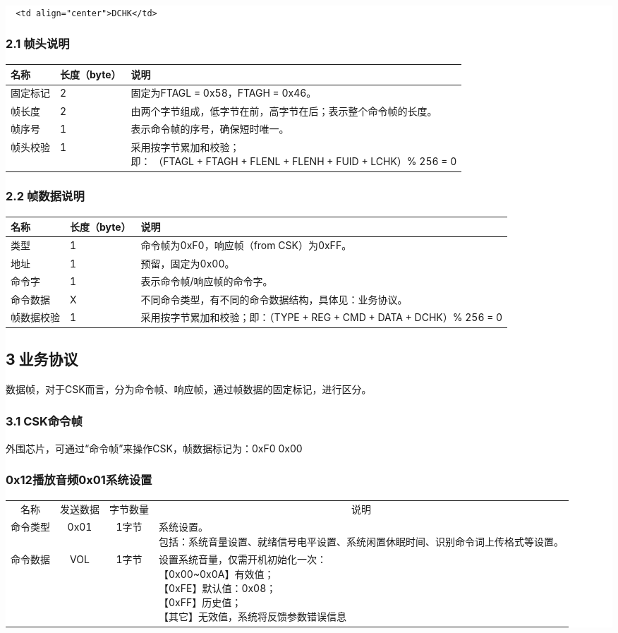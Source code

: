       <td align="center">DCHK</td>
   </tr>
</table>

### 2.1 帧头说明


| 名称 | 长度（byte） | 说明 |
| :- | :- | :- |
| 固定标记 | 2 | 固定为FTAGL = 0x58，FTAGH = 0x46。 |
| 帧长度 | 2 | 由两个字节组成，低字节在前，高字节在后；表示整个命令帧的长度。 |
| 帧序号 | 1 | 表示命令帧的序号，确保短时唯一。 |
| 帧头校验 | 1 | 采用按字节累加和校验；<br />即： （FTAGL + FTAGH + FLENL + FLENH + FUID + LCHK）% 256 = 0 |

### 2.2 帧数据说明


| 名称 | 长度（byte） | 说明 |
| :- | :- | :- |
| 类型 | 1 | 命令帧为0xF0，响应帧（from CSK）为0xFF。 |
| 地址 | 1 | 预留，固定为0x00。 |
| 命令字 | 1 | 表示命令帧/响应帧的命令字。 |
| 命令数据 | X | 不同命令类型，有不同的命令数据结构，具体见：业务协议。 |
| 帧数据校验 | 1 | 采用按字节累加和校验；即：（TYPE + REG + CMD + DATA + DCHK）% 256 = 0 |

## 3 业务协议

数据帧，对于CSK而言，分为命令帧、响应帧，通过帧数据的固定标记，进行区分。

### 3.1 CSK命令帧

外围芯片，可通过“命令帧”来操作CSK，帧数据标记为：0xF0 0x00

### 0x12播放音频0x01系统设置

<table>
   <tr>
      <td align="center">名称</td>
      <td td align="center">发送数据</td>
      <td td align="center">字节数量</td>
      <td td align="center">说明</td>
   </tr>
   <tr>
      <td td align="center">命令类型</td>
      <td td align="center">0x01</td>
      <td td align="center">1字节</td>
      <td>系统设置。 <br/>包括：系统音量设置、就绪信号电平设置、系统闲置休眠时间、识别命令词上传格式等设置。</td>
   </tr>
   <tr>
      <td rowspan="4" td align="center">命令数据</td>
      <td td align="center">VOL</td>
      <td td align="center">1字节</td>
      <td>设置系统音量，仅需开机初始化一次：<br/>【0x00~0x0A】有效值；<br/>【0xFE】默认值：0x08；<br/>【0xFF】历史值；<br/>【其它】无效值，系统将反馈参数错误信息</td>
   </tr>
   <tr>